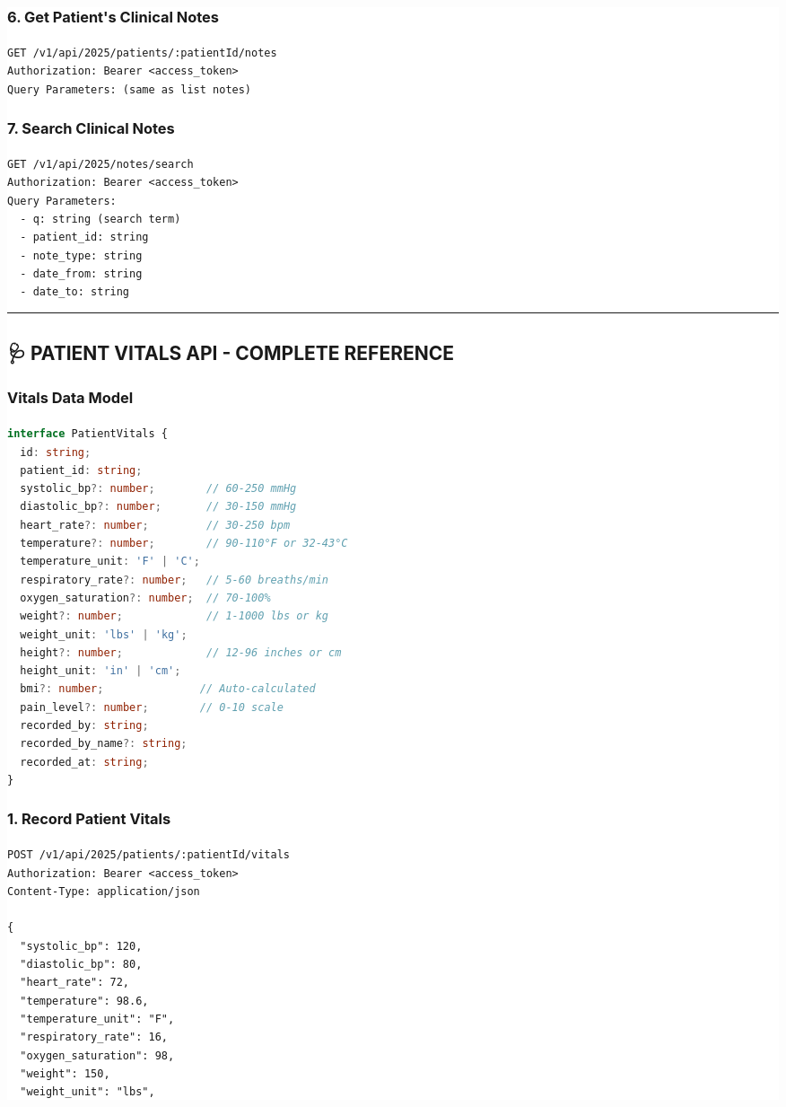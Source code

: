### 6. Get Patient's Clinical Notes
```http
GET /v1/api/2025/patients/:patientId/notes
Authorization: Bearer <access_token>
Query Parameters: (same as list notes)
```

### 7. Search Clinical Notes
```http
GET /v1/api/2025/notes/search
Authorization: Bearer <access_token>
Query Parameters:
  - q: string (search term)
  - patient_id: string
  - note_type: string
  - date_from: string
  - date_to: string
```

---

## 🩺 **PATIENT VITALS API - COMPLETE REFERENCE**

### Vitals Data Model
```typescript
interface PatientVitals {
  id: string;
  patient_id: string;
  systolic_bp?: number;        // 60-250 mmHg
  diastolic_bp?: number;       // 30-150 mmHg
  heart_rate?: number;         // 30-250 bpm
  temperature?: number;        // 90-110°F or 32-43°C
  temperature_unit: 'F' | 'C';
  respiratory_rate?: number;   // 5-60 breaths/min
  oxygen_saturation?: number;  // 70-100%
  weight?: number;             // 1-1000 lbs or kg
  weight_unit: 'lbs' | 'kg';
  height?: number;             // 12-96 inches or cm
  height_unit: 'in' | 'cm';
  bmi?: number;               // Auto-calculated
  pain_level?: number;        // 0-10 scale
  recorded_by: string;
  recorded_by_name?: string;
  recorded_at: string;
}
```

### 1. Record Patient Vitals
```http
POST /v1/api/2025/patients/:patientId/vitals
Authorization: Bearer <access_token>
Content-Type: application/json

{
  "systolic_bp": 120,
  "diastolic_bp": 80,
  "heart_rate": 72,
  "temperature": 98.6,
  "temperature_unit": "F",
  "respiratory_rate": 16,
  "oxygen_saturation": 98,
  "weight": 150,
  "weight_unit": "lbs",
```